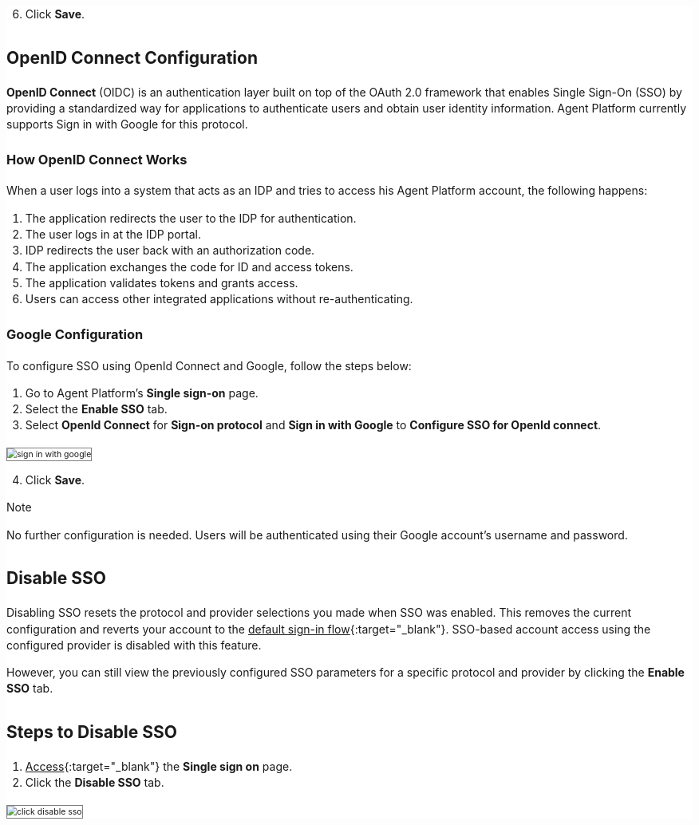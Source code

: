 6. Click **Save**.

## OpenID Connect Configuration

**OpenID Connect** (OIDC) is an authentication layer built on top of the OAuth 2.0 framework that enables Single Sign-On (SSO) by providing a standardized way for applications to authenticate users and obtain user identity information. Agent Platform currently supports Sign in with Google for this protocol.

### How OpenID Connect Works

When a user logs into a system that acts as an IDP and tries to access his Agent Platform account, the following happens:

1. The application redirects the user to the IDP for authentication.
2. The user logs in at the IDP portal.
3. IDP redirects the user back with an authorization code.
4. The application exchanges the code for ID and access tokens.
5. The application validates tokens and grants access.
6. Users can access other integrated applications without re-authenticating.

### Google Configuration

To configure SSO using OpenId Connect and Google, follow the steps below:

1. Go to Agent Platform’s **Single sign-on** page.
2. Select the **Enable SSO** tab.
3. Select **OpenId Connect** for **Sign-on protocol** and **Sign in with Google** to **Configure SSO for OpenId connect**.
<img src="../images/sign-in-with-google.png" alt="sign in with google" title="sign in with google"  style="border: 1px solid gray; zoom:75%;">

4. Click **Save**.

<div class="admonition note">
<p class="admonition-title">Note</p>
<p>No further configuration is needed. Users will be authenticated using their Google account’s username and password.</p></div>

## Disable SSO

Disabling SSO resets the protocol and provider selections you made when SSO was enabled. This removes the current configuration and reverts your account to the [default sign-in flow](../../getting-started/sign-up-sign-in.md/#sign-in-to-gale){:target="_blank"}. SSO-based account access using the configured provider is disabled with this feature.

However, you can still view the previously configured SSO parameters for a specific protocol and provider by clicking the **Enable SSO** tab.

## Steps to Disable SSO

1. [Access](../security-and-control/single-sign-on.md/#access-single-sign-on){:target="_blank"} the **Single sign on** page.
2. Click the **Disable SSO** tab.
<img src="../images/click-disable-sso.png" alt="click disable sso" title="click disable sso" style="border: 1px solid gray; zoom:75%;">
